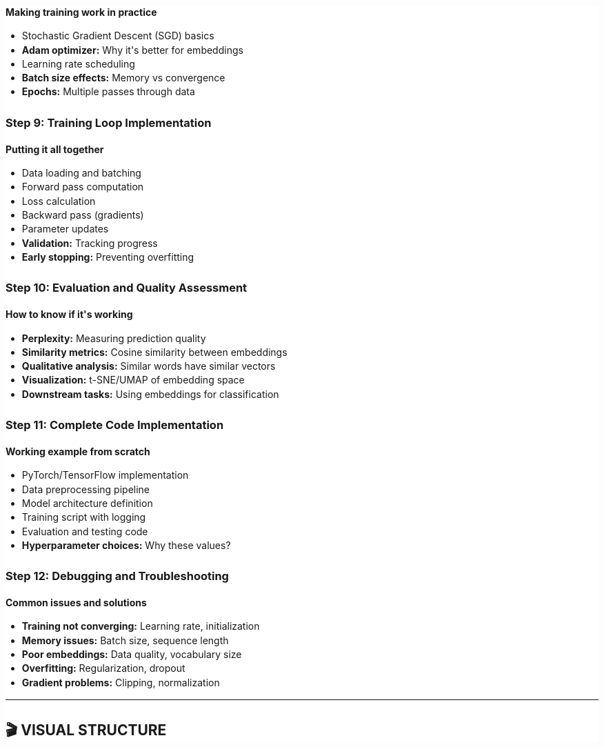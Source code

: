 **Making training work in practice**

- Stochastic Gradient Descent (SGD) basics
- **Adam optimizer:** Why it's better for embeddings
- Learning rate scheduling
- **Batch size effects:** Memory vs convergence
- **Epochs:** Multiple passes through data

### Step 9: Training Loop Implementation

**Putting it all together**

- Data loading and batching
- Forward pass computation
- Loss calculation
- Backward pass (gradients)
- Parameter updates
- **Validation:** Tracking progress
- **Early stopping:** Preventing overfitting

### Step 10: Evaluation and Quality Assessment

**How to know if it's working**

- **Perplexity:** Measuring prediction quality
- **Similarity metrics:** Cosine similarity between embeddings
- **Qualitative analysis:** Similar words have similar vectors
- **Visualization:** t-SNE/UMAP of embedding space
- **Downstream tasks:** Using embeddings for classification

### Step 11: Complete Code Implementation

**Working example from scratch**

- PyTorch/TensorFlow implementation
- Data preprocessing pipeline
- Model architecture definition
- Training script with logging
- Evaluation and testing code
- **Hyperparameter choices:** Why these values?

### Step 12: Debugging and Troubleshooting

**Common issues and solutions**

- **Training not converging:** Learning rate, initialization
- **Memory issues:** Batch size, sequence length
- **Poor embeddings:** Data quality, vocabulary size
- **Overfitting:** Regularization, dropout
- **Gradient problems:** Clipping, normalization

---

## 🎬 VISUAL STRUCTURE
